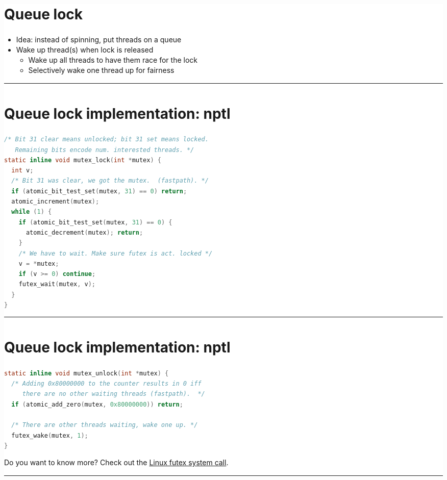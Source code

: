 # Queue lock

* Idea: instead of spinning, put threads on a queue
* Wake up thread(s) when lock is released
    * Wake up all threads to have them race for the lock
    * Selectively wake one thread up for fairness

---

# Queue lock implementation: nptl

```.C
/* Bit 31 clear means unlocked; bit 31 set means locked.
   Remaining bits encode num. interested threads. */
static inline void mutex_lock(int *mutex) {
  int v;
  /* Bit 31 was clear, we got the mutex.  (fastpath). */
  if (atomic_bit_test_set(mutex, 31) == 0) return;
  atomic_increment(mutex);
  while (1) {
    if (atomic_bit_test_set(mutex, 31) == 0) {
      atomic_decrement(mutex); return;
    }
    /* We have to wait. Make sure futex is act. locked */
    v = *mutex;
    if (v >= 0) continue;
    futex_wait(mutex, v);
  }
}
```

---

# Queue lock implementation: nptl

```.C
static inline void mutex_unlock(int *mutex) {
  /* Adding 0x80000000 to the counter results in 0 iff
     there are no other waiting threads (fastpath).  */
  if (atomic_add_zero(mutex, 0x80000000)) return;

  /* There are other threads waiting, wake one up. */
  futex_wake(mutex, 1);
}
```

Do you want to know more? Check out the [Linux futex system call](https://linux.die.net/man/2/futex).

---
